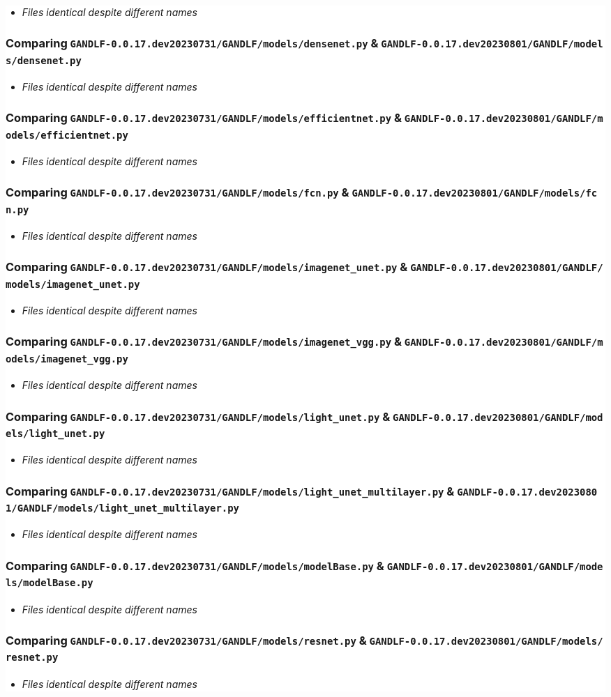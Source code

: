  * *Files identical despite different names*

### Comparing `GANDLF-0.0.17.dev20230731/GANDLF/models/densenet.py` & `GANDLF-0.0.17.dev20230801/GANDLF/models/densenet.py`

 * *Files identical despite different names*

### Comparing `GANDLF-0.0.17.dev20230731/GANDLF/models/efficientnet.py` & `GANDLF-0.0.17.dev20230801/GANDLF/models/efficientnet.py`

 * *Files identical despite different names*

### Comparing `GANDLF-0.0.17.dev20230731/GANDLF/models/fcn.py` & `GANDLF-0.0.17.dev20230801/GANDLF/models/fcn.py`

 * *Files identical despite different names*

### Comparing `GANDLF-0.0.17.dev20230731/GANDLF/models/imagenet_unet.py` & `GANDLF-0.0.17.dev20230801/GANDLF/models/imagenet_unet.py`

 * *Files identical despite different names*

### Comparing `GANDLF-0.0.17.dev20230731/GANDLF/models/imagenet_vgg.py` & `GANDLF-0.0.17.dev20230801/GANDLF/models/imagenet_vgg.py`

 * *Files identical despite different names*

### Comparing `GANDLF-0.0.17.dev20230731/GANDLF/models/light_unet.py` & `GANDLF-0.0.17.dev20230801/GANDLF/models/light_unet.py`

 * *Files identical despite different names*

### Comparing `GANDLF-0.0.17.dev20230731/GANDLF/models/light_unet_multilayer.py` & `GANDLF-0.0.17.dev20230801/GANDLF/models/light_unet_multilayer.py`

 * *Files identical despite different names*

### Comparing `GANDLF-0.0.17.dev20230731/GANDLF/models/modelBase.py` & `GANDLF-0.0.17.dev20230801/GANDLF/models/modelBase.py`

 * *Files identical despite different names*

### Comparing `GANDLF-0.0.17.dev20230731/GANDLF/models/resnet.py` & `GANDLF-0.0.17.dev20230801/GANDLF/models/resnet.py`

 * *Files identical despite different names*
